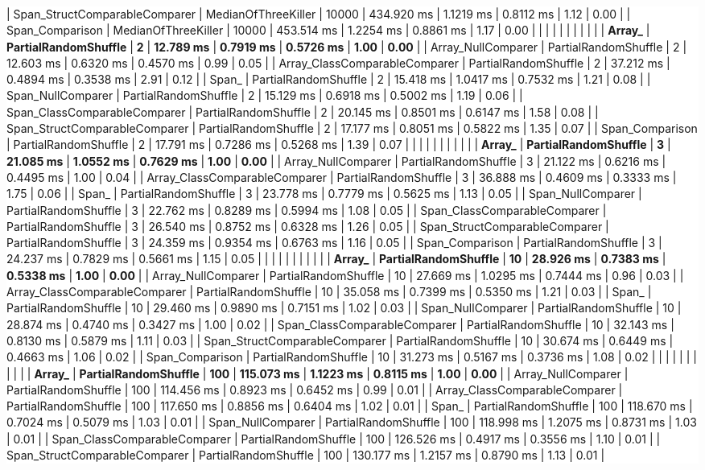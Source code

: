 | Span_StructComparableComparer |  MedianOfThreeKiller |  10000 | 434.920 ms | 1.1219 ms | 0.8112 ms |   1.12 |     0.00 |
|               Span_Comparison |  MedianOfThreeKiller |  10000 | 453.514 ms | 1.2254 ms | 0.8861 ms |   1.17 |     0.00 |
|                               |                      |        |            |           |           |        |          |
|                        **Array_** | **PartialRandomShuffle** |      **2** |  **12.789 ms** | **0.7919 ms** | **0.5726 ms** |   **1.00** |     **0.00** |
|            Array_NullComparer | PartialRandomShuffle |      2 |  12.603 ms | 0.6320 ms | 0.4570 ms |   0.99 |     0.05 |
| Array_ClassComparableComparer | PartialRandomShuffle |      2 |  37.212 ms | 0.4894 ms | 0.3538 ms |   2.91 |     0.12 |
|                         Span_ | PartialRandomShuffle |      2 |  15.418 ms | 1.0417 ms | 0.7532 ms |   1.21 |     0.08 |
|             Span_NullComparer | PartialRandomShuffle |      2 |  15.129 ms | 0.6918 ms | 0.5002 ms |   1.19 |     0.06 |
|  Span_ClassComparableComparer | PartialRandomShuffle |      2 |  20.145 ms | 0.8501 ms | 0.6147 ms |   1.58 |     0.08 |
| Span_StructComparableComparer | PartialRandomShuffle |      2 |  17.177 ms | 0.8051 ms | 0.5822 ms |   1.35 |     0.07 |
|               Span_Comparison | PartialRandomShuffle |      2 |  17.791 ms | 0.7286 ms | 0.5268 ms |   1.39 |     0.07 |
|                               |                      |        |            |           |           |        |          |
|                        **Array_** | **PartialRandomShuffle** |      **3** |  **21.085 ms** | **1.0552 ms** | **0.7629 ms** |   **1.00** |     **0.00** |
|            Array_NullComparer | PartialRandomShuffle |      3 |  21.122 ms | 0.6216 ms | 0.4495 ms |   1.00 |     0.04 |
| Array_ClassComparableComparer | PartialRandomShuffle |      3 |  36.888 ms | 0.4609 ms | 0.3333 ms |   1.75 |     0.06 |
|                         Span_ | PartialRandomShuffle |      3 |  23.778 ms | 0.7779 ms | 0.5625 ms |   1.13 |     0.05 |
|             Span_NullComparer | PartialRandomShuffle |      3 |  22.762 ms | 0.8289 ms | 0.5994 ms |   1.08 |     0.05 |
|  Span_ClassComparableComparer | PartialRandomShuffle |      3 |  26.540 ms | 0.8752 ms | 0.6328 ms |   1.26 |     0.05 |
| Span_StructComparableComparer | PartialRandomShuffle |      3 |  24.359 ms | 0.9354 ms | 0.6763 ms |   1.16 |     0.05 |
|               Span_Comparison | PartialRandomShuffle |      3 |  24.237 ms | 0.7829 ms | 0.5661 ms |   1.15 |     0.05 |
|                               |                      |        |            |           |           |        |          |
|                        **Array_** | **PartialRandomShuffle** |     **10** |  **28.926 ms** | **0.7383 ms** | **0.5338 ms** |   **1.00** |     **0.00** |
|            Array_NullComparer | PartialRandomShuffle |     10 |  27.669 ms | 1.0295 ms | 0.7444 ms |   0.96 |     0.03 |
| Array_ClassComparableComparer | PartialRandomShuffle |     10 |  35.058 ms | 0.7399 ms | 0.5350 ms |   1.21 |     0.03 |
|                         Span_ | PartialRandomShuffle |     10 |  29.460 ms | 0.9890 ms | 0.7151 ms |   1.02 |     0.03 |
|             Span_NullComparer | PartialRandomShuffle |     10 |  28.874 ms | 0.4740 ms | 0.3427 ms |   1.00 |     0.02 |
|  Span_ClassComparableComparer | PartialRandomShuffle |     10 |  32.143 ms | 0.8130 ms | 0.5879 ms |   1.11 |     0.03 |
| Span_StructComparableComparer | PartialRandomShuffle |     10 |  30.674 ms | 0.6449 ms | 0.4663 ms |   1.06 |     0.02 |
|               Span_Comparison | PartialRandomShuffle |     10 |  31.273 ms | 0.5167 ms | 0.3736 ms |   1.08 |     0.02 |
|                               |                      |        |            |           |           |        |          |
|                        **Array_** | **PartialRandomShuffle** |    **100** | **115.073 ms** | **1.1223 ms** | **0.8115 ms** |   **1.00** |     **0.00** |
|            Array_NullComparer | PartialRandomShuffle |    100 | 114.456 ms | 0.8923 ms | 0.6452 ms |   0.99 |     0.01 |
| Array_ClassComparableComparer | PartialRandomShuffle |    100 | 117.650 ms | 0.8856 ms | 0.6404 ms |   1.02 |     0.01 |
|                         Span_ | PartialRandomShuffle |    100 | 118.670 ms | 0.7024 ms | 0.5079 ms |   1.03 |     0.01 |
|             Span_NullComparer | PartialRandomShuffle |    100 | 118.998 ms | 1.2075 ms | 0.8731 ms |   1.03 |     0.01 |
|  Span_ClassComparableComparer | PartialRandomShuffle |    100 | 126.526 ms | 0.4917 ms | 0.3556 ms |   1.10 |     0.01 |
| Span_StructComparableComparer | PartialRandomShuffle |    100 | 130.177 ms | 1.2157 ms | 0.8790 ms |   1.13 |     0.01 |